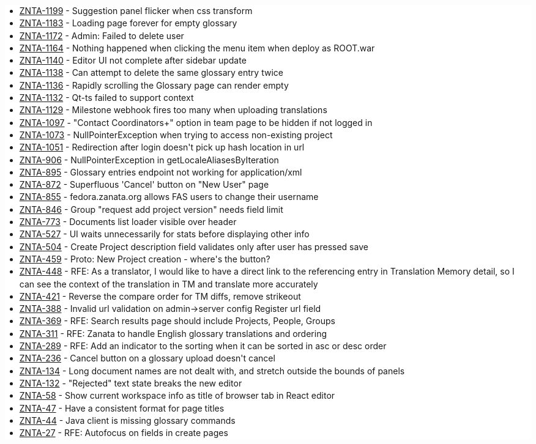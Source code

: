  * [ZNTA-1199](https://zanata.atlassian.net/browse/ZNTA-1199) - Suggestion panel flicker when css transform
 * [ZNTA-1183](https://zanata.atlassian.net/browse/ZNTA-1183) - Loading page forever for empty glossary
 * [ZNTA-1172](https://zanata.atlassian.net/browse/ZNTA-1172) - Admin: Failed to delete user
 * [ZNTA-1164](https://zanata.atlassian.net/browse/ZNTA-1164) - Nothing happened when clicking the menu item when deploy as ROOT.war
 * [ZNTA-1140](https://zanata.atlassian.net/browse/ZNTA-1140) - Editor UI not complete after sidebar update
 * [ZNTA-1138](https://zanata.atlassian.net/browse/ZNTA-1138) - Can attempt to delete the same glossary entry twice
 * [ZNTA-1136](https://zanata.atlassian.net/browse/ZNTA-1136) - Rapidly scrolling the Glossary page can render empty
 * [ZNTA-1132](https://zanata.atlassian.net/browse/ZNTA-1132) - Qt-ts failed to support context
 * [ZNTA-1129](https://zanata.atlassian.net/browse/ZNTA-1129) - Milestone webhook fires too many when uploading translations
 * [ZNTA-1097](https://zanata.atlassian.net/browse/ZNTA-1097) - "Contact Coordinators+" option in team page to be hidden if not logged in
 * [ZNTA-1073](https://zanata.atlassian.net/browse/ZNTA-1073) - NullPointerException when trying to access non-existing project
 * [ZNTA-1051](https://zanata.atlassian.net/browse/ZNTA-1051) - Redirection after login doesn't pick up hash location in url
 * [ZNTA-906](https://zanata.atlassian.net/browse/ZNTA-906) - NullPointerException in getLocaleAliasesByIteration
 * [ZNTA-895](https://zanata.atlassian.net/browse/ZNTA-895) - Glossary entries endpoint not working for application/xml
 * [ZNTA-872](https://zanata.atlassian.net/browse/ZNTA-872) - Superfluous 'Cancel' button on "New User" page
 * [ZNTA-855](https://zanata.atlassian.net/browse/ZNTA-855) - fedora.zanata.org allows FAS users to change their username
 * [ZNTA-846](https://zanata.atlassian.net/browse/ZNTA-846) - Group "request add project version" needs field limit
 * [ZNTA-773](https://zanata.atlassian.net/browse/ZNTA-773) - Documents list loader visible over header
 * [ZNTA-527](https://zanata.atlassian.net/browse/ZNTA-527) - UI waits unnecessarily for stats before displaying other info
 * [ZNTA-504](https://zanata.atlassian.net/browse/ZNTA-504) - Create Project description field validates only after user has pressed save
 * [ZNTA-459](https://zanata.atlassian.net/browse/ZNTA-459) - Proto: New Project creation - where's the button?
 * [ZNTA-448](https://zanata.atlassian.net/browse/ZNTA-448) - RFE: As a translator, I would like to have a direct link to the referencing entry in Translation Memory detail, so I can see the context of the translation in TM and translate more accurately
 * [ZNTA-421](https://zanata.atlassian.net/browse/ZNTA-421) - Reverse the compare order for TM diffs, remove strikeout
 * [ZNTA-388](https://zanata.atlassian.net/browse/ZNTA-388) - Invalid url validation on admin->server config Register url field
 * [ZNTA-369](https://zanata.atlassian.net/browse/ZNTA-369) - RFE: Search results page should include Projects, People, Groups
 * [ZNTA-311](https://zanata.atlassian.net/browse/ZNTA-311) - RFE: Zanata to handle English glossary translations and ordering
 * [ZNTA-289](https://zanata.atlassian.net/browse/ZNTA-289) - RFE: Add an indicator to the sorting when it can be sorted in asc or desc order
 * [ZNTA-236](https://zanata.atlassian.net/browse/ZNTA-236) - Cancel button on a glossary upload doesn't cancel
 * [ZNTA-134](https://zanata.atlassian.net/browse/ZNTA-134) - Long document names are not dealt with, and stretch outside the bounds of panels
 * [ZNTA-132](https://zanata.atlassian.net/browse/ZNTA-132) - "Rejected" text state breaks the new editor
 * [ZNTA-58](https://zanata.atlassian.net/browse/ZNTA-58) - Show current workspace info as title of browser tab in React editor
 * [ZNTA-47](https://zanata.atlassian.net/browse/ZNTA-47) - Have a consistent format for page titles
 * [ZNTA-44](https://zanata.atlassian.net/browse/ZNTA-44) - Java client is missing glossary commands
 * [ZNTA-27](https://zanata.atlassian.net/browse/ZNTA-27) - RFE: Autofocus on fields in create pages